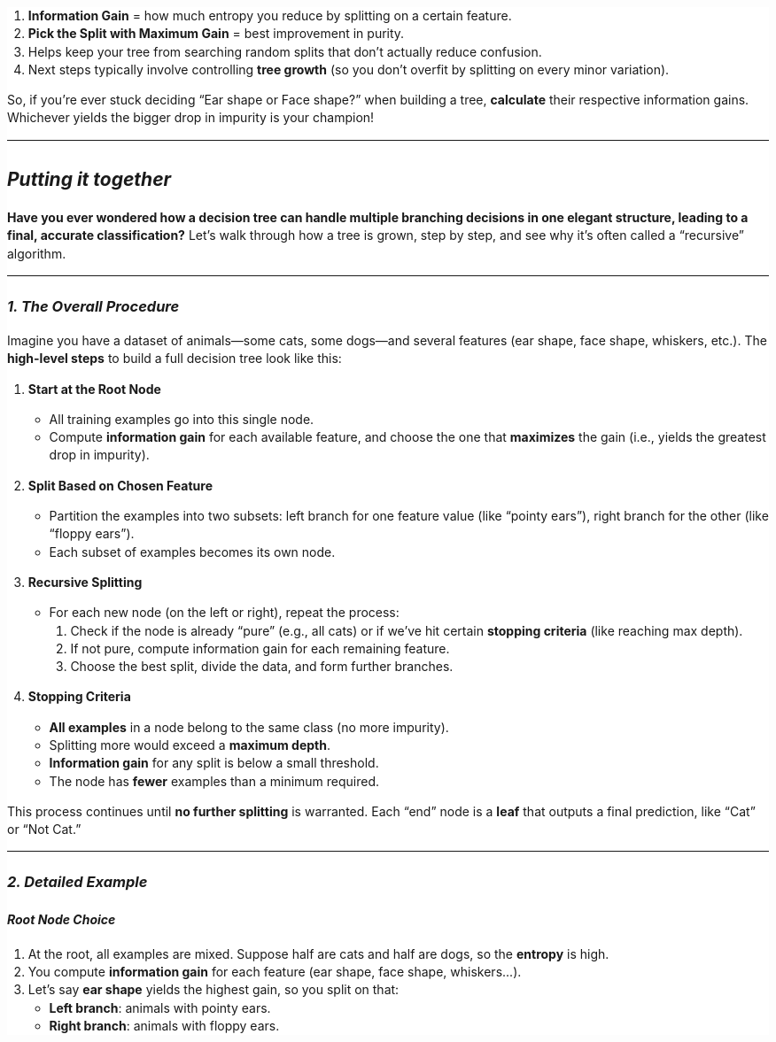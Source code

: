 1. **Information Gain** = how much entropy you reduce by splitting on a certain feature.  
2. **Pick the Split with Maximum Gain** = best improvement in purity.  
3. Helps keep your tree from searching random splits that don’t actually reduce confusion.  
4. Next steps typically involve controlling **tree growth** (so you don’t overfit by splitting on every minor variation).

So, if you’re ever stuck deciding “Ear shape or Face shape?” when building a tree, **calculate** their respective information gains. Whichever yields the bigger drop in impurity is your champion!

---

## ***Putting it together***

**Have you ever wondered how a decision tree can handle multiple branching decisions in one elegant structure, leading to a final, accurate classification?** Let’s walk through how a tree is grown, step by step, and see why it’s often called a “recursive” algorithm.

---

### ***1. The Overall Procedure***

Imagine you have a dataset of animals—some cats, some dogs—and several features (ear shape, face shape, whiskers, etc.). The **high-level steps** to build a full decision tree look like this:

1. **Start at the Root Node**  
   - All training examples go into this single node.
   - Compute **information gain** for each available feature, and choose the one that **maximizes** the gain (i.e., yields the greatest drop in impurity).

2. **Split Based on Chosen Feature**  
   - Partition the examples into two subsets: left branch for one feature value (like “pointy ears”), right branch for the other (like “floppy ears”).
   - Each subset of examples becomes its own node.

3. **Recursive Splitting**  
   - For each new node (on the left or right), repeat the process:
     1. Check if the node is already “pure” (e.g., all cats) or if we’ve hit certain **stopping criteria** (like reaching max depth).
     2. If not pure, compute information gain for each remaining feature.  
     3. Choose the best split, divide the data, and form further branches.

4. **Stopping Criteria**  
   - **All examples** in a node belong to the same class (no more impurity).  
   - Splitting more would exceed a **maximum depth**.  
   - **Information gain** for any split is below a small threshold.  
   - The node has **fewer** examples than a minimum required.

This process continues until **no further splitting** is warranted. Each “end” node is a **leaf** that outputs a final prediction, like “Cat” or “Not Cat.”

---

### ***2. Detailed Example***

#### ***Root Node Choice***
1. At the root, all examples are mixed. Suppose half are cats and half are dogs, so the **entropy** is high.
2. You compute **information gain** for each feature (ear shape, face shape, whiskers...). 
3. Let’s say **ear shape** yields the highest gain, so you split on that:
   - **Left branch**: animals with pointy ears.
   - **Right branch**: animals with floppy ears.
